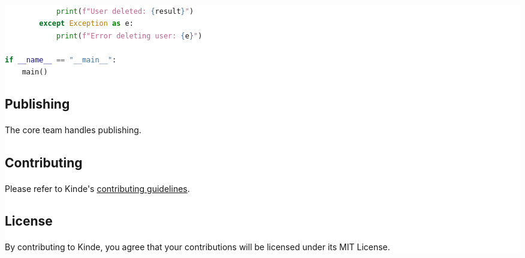 ```python
            print(f"User deleted: {result}")
        except Exception as e:
            print(f"Error deleting user: {e}")

if __name__ == "__main__":
    main()
```

## Publishing

The core team handles publishing.

## Contributing

Please refer to Kinde's [contributing guidelines](https://github.com/kinde-oss/.github/blob/489e2ca9c3307c2b2e098a885e22f2239116394a/CONTRIBUTING.md).

## License

By contributing to Kinde, you agree that your contributions will be licensed under its MIT License.
